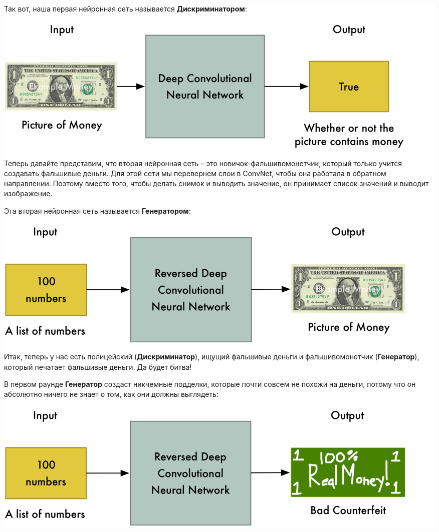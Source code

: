 Так вот, наша первая нейронная сеть называется **Дискриминатором**:

![](../../_resources/2f36536fdf9a4926bf1e8965620bc1f2.png)

Теперь давайте представим, что вторая нейронная сеть – это новичок-фальшивомонетчик, который только учится создавать фальшивые деньги. Для этой сети мы перевернем слои в ConvNet, чтобы она работала в обратном направлении. Поэтому вместо того, чтобы делать снимок и выводить значение, он принимает список значений и выводит изображение.

Эта вторая нейронная сеть называется **Генератором**:

![](../../_resources/535d1497791d4ce49c3664581f96be35.png)

Итак, теперь у нас есть полицейский (**Дискриминатор**), ищущий фальшивые деньги и фальшивомонетчик (**Генератор**), который печатает фальшивые деньги. Да будет битва!

В первом раунде **Генератор** создаст никчемные подделки, которые почти совсем не похожи на деньги, потому что он абсолютно ничего не знает о том, как они должны выглядеть:

![](../../_resources/64c64dc2dcbf435482c308206b111c9b.png)
